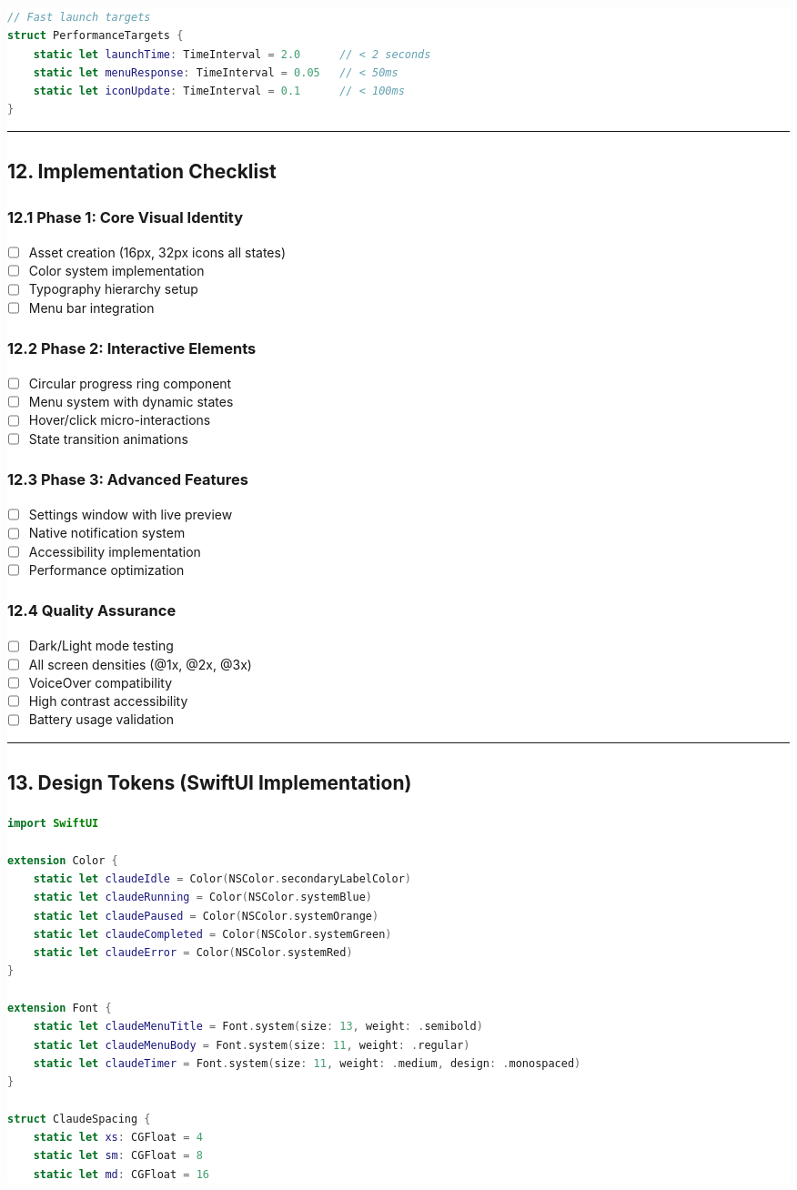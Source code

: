 ```swift
// Fast launch targets
struct PerformanceTargets {
    static let launchTime: TimeInterval = 2.0      // < 2 seconds
    static let menuResponse: TimeInterval = 0.05   // < 50ms
    static let iconUpdate: TimeInterval = 0.1      // < 100ms
}
```

---

## 12. Implementation Checklist

### 12.1 Phase 1: Core Visual Identity
- [ ] Asset creation (16px, 32px icons all states)
- [ ] Color system implementation
- [ ] Typography hierarchy setup
- [ ] Menu bar integration

### 12.2 Phase 2: Interactive Elements
- [ ] Circular progress ring component
- [ ] Menu system with dynamic states
- [ ] Hover/click micro-interactions
- [ ] State transition animations

### 12.3 Phase 3: Advanced Features
- [ ] Settings window with live preview
- [ ] Native notification system
- [ ] Accessibility implementation
- [ ] Performance optimization

### 12.4 Quality Assurance
- [ ] Dark/Light mode testing
- [ ] All screen densities (@1x, @2x, @3x)
- [ ] VoiceOver compatibility
- [ ] High contrast accessibility
- [ ] Battery usage validation

---

## 13. Design Tokens (SwiftUI Implementation)

```swift
import SwiftUI

extension Color {
    static let claudeIdle = Color(NSColor.secondaryLabelColor)
    static let claudeRunning = Color(NSColor.systemBlue)
    static let claudePaused = Color(NSColor.systemOrange)
    static let claudeCompleted = Color(NSColor.systemGreen)
    static let claudeError = Color(NSColor.systemRed)
}

extension Font {
    static let claudeMenuTitle = Font.system(size: 13, weight: .semibold)
    static let claudeMenuBody = Font.system(size: 11, weight: .regular)
    static let claudeTimer = Font.system(size: 11, weight: .medium, design: .monospaced)
}

struct ClaudeSpacing {
    static let xs: CGFloat = 4
    static let sm: CGFloat = 8
    static let md: CGFloat = 16
```